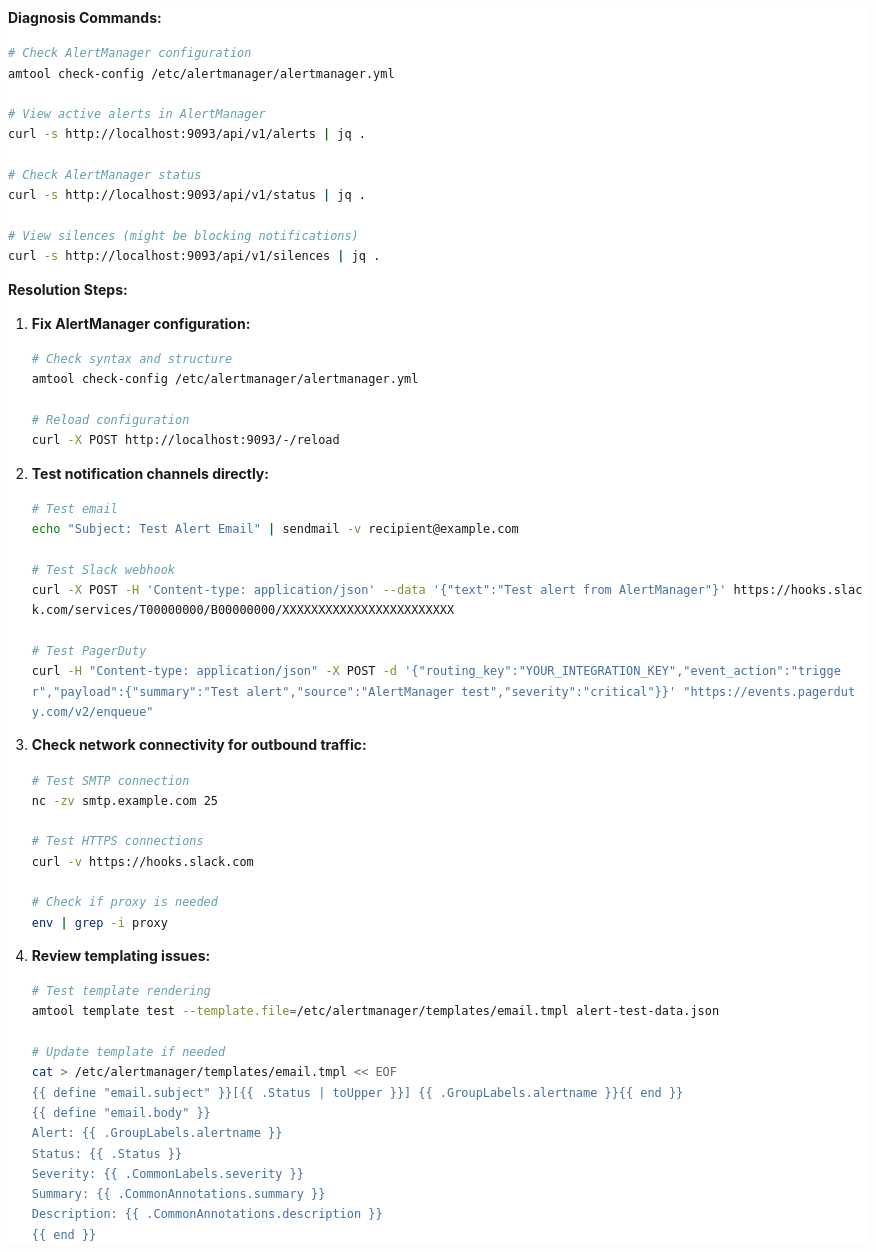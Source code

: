 **Diagnosis Commands:**
```bash
# Check AlertManager configuration
amtool check-config /etc/alertmanager/alertmanager.yml

# View active alerts in AlertManager
curl -s http://localhost:9093/api/v1/alerts | jq .

# Check AlertManager status
curl -s http://localhost:9093/api/v1/status | jq .

# View silences (might be blocking notifications)
curl -s http://localhost:9093/api/v1/silences | jq .
```

**Resolution Steps:**
1. **Fix AlertManager configuration:**
   ```bash
   # Check syntax and structure
   amtool check-config /etc/alertmanager/alertmanager.yml
   
   # Reload configuration
   curl -X POST http://localhost:9093/-/reload
   ```

2. **Test notification channels directly:**
   ```bash
   # Test email
   echo "Subject: Test Alert Email" | sendmail -v recipient@example.com
   
   # Test Slack webhook
   curl -X POST -H 'Content-type: application/json' --data '{"text":"Test alert from AlertManager"}' https://hooks.slack.com/services/T00000000/B00000000/XXXXXXXXXXXXXXXXXXXXXXXX
   
   # Test PagerDuty
   curl -H "Content-type: application/json" -X POST -d '{"routing_key":"YOUR_INTEGRATION_KEY","event_action":"trigger","payload":{"summary":"Test alert","source":"AlertManager test","severity":"critical"}}' "https://events.pagerduty.com/v2/enqueue"
   ```

3. **Check network connectivity for outbound traffic:**
   ```bash
   # Test SMTP connection
   nc -zv smtp.example.com 25
   
   # Test HTTPS connections
   curl -v https://hooks.slack.com
   
   # Check if proxy is needed
   env | grep -i proxy
   ```

4. **Review templating issues:**
   ```bash
   # Test template rendering
   amtool template test --template.file=/etc/alertmanager/templates/email.tmpl alert-test-data.json
   
   # Update template if needed
   cat > /etc/alertmanager/templates/email.tmpl << EOF
   {{ define "email.subject" }}[{{ .Status | toUpper }}] {{ .GroupLabels.alertname }}{{ end }}
   {{ define "email.body" }}
   Alert: {{ .GroupLabels.alertname }}
   Status: {{ .Status }}
   Severity: {{ .CommonLabels.severity }}
   Summary: {{ .CommonAnnotations.summary }}
   Description: {{ .CommonAnnotations.description }}
   {{ end }}
   ```